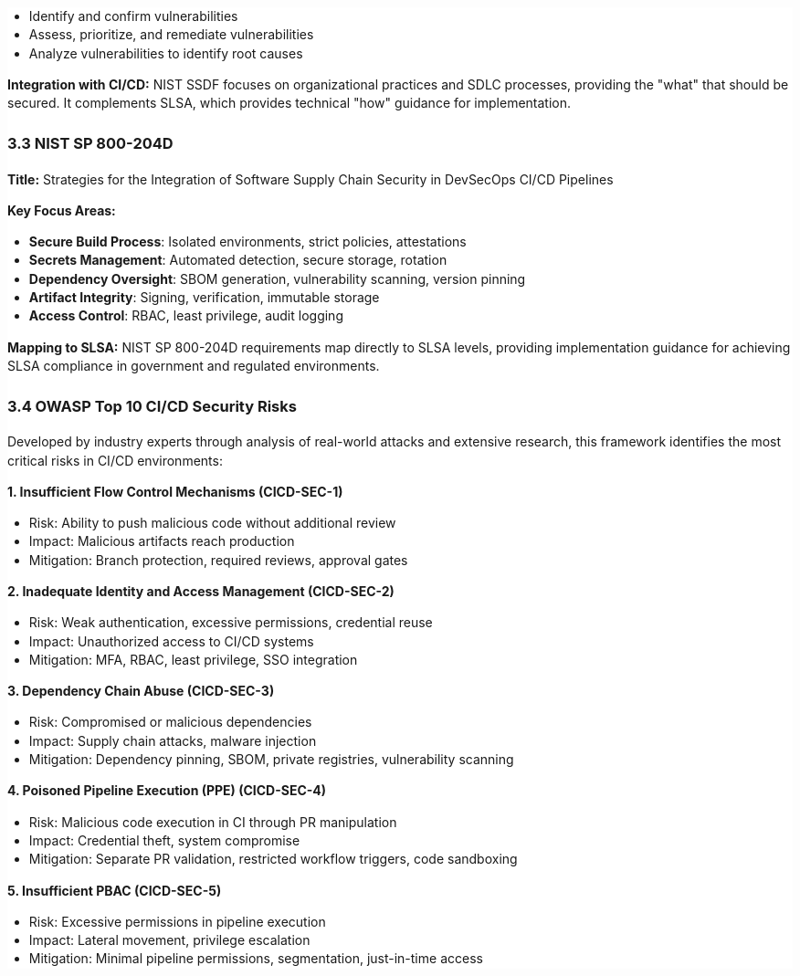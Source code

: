 - Identify and confirm vulnerabilities
- Assess, prioritize, and remediate vulnerabilities
- Analyze vulnerabilities to identify root causes

**Integration with CI/CD:**
NIST SSDF focuses on organizational practices and SDLC processes, providing the "what" that should be secured. It complements SLSA, which provides technical "how" guidance for implementation.

### 3.3 NIST SP 800-204D

**Title:** Strategies for the Integration of Software Supply Chain Security in DevSecOps CI/CD Pipelines

**Key Focus Areas:**

- **Secure Build Process**: Isolated environments, strict policies, attestations
- **Secrets Management**: Automated detection, secure storage, rotation
- **Dependency Oversight**: SBOM generation, vulnerability scanning, version pinning
- **Artifact Integrity**: Signing, verification, immutable storage
- **Access Control**: RBAC, least privilege, audit logging

**Mapping to SLSA:**
NIST SP 800-204D requirements map directly to SLSA levels, providing implementation guidance for achieving SLSA compliance in government and regulated environments.

### 3.4 OWASP Top 10 CI/CD Security Risks

Developed by industry experts through analysis of real-world attacks and extensive research, this framework identifies the most critical risks in CI/CD environments:

**1. Insufficient Flow Control Mechanisms (CICD-SEC-1)**

- Risk: Ability to push malicious code without additional review
- Impact: Malicious artifacts reach production
- Mitigation: Branch protection, required reviews, approval gates

**2. Inadequate Identity and Access Management (CICD-SEC-2)**

- Risk: Weak authentication, excessive permissions, credential reuse
- Impact: Unauthorized access to CI/CD systems
- Mitigation: MFA, RBAC, least privilege, SSO integration

**3. Dependency Chain Abuse (CICD-SEC-3)**

- Risk: Compromised or malicious dependencies
- Impact: Supply chain attacks, malware injection
- Mitigation: Dependency pinning, SBOM, private registries, vulnerability scanning

**4. Poisoned Pipeline Execution (PPE) (CICD-SEC-4)**

- Risk: Malicious code execution in CI through PR manipulation
- Impact: Credential theft, system compromise
- Mitigation: Separate PR validation, restricted workflow triggers, code sandboxing

**5. Insufficient PBAC (CICD-SEC-5)**

- Risk: Excessive permissions in pipeline execution
- Impact: Lateral movement, privilege escalation
- Mitigation: Minimal pipeline permissions, segmentation, just-in-time access

